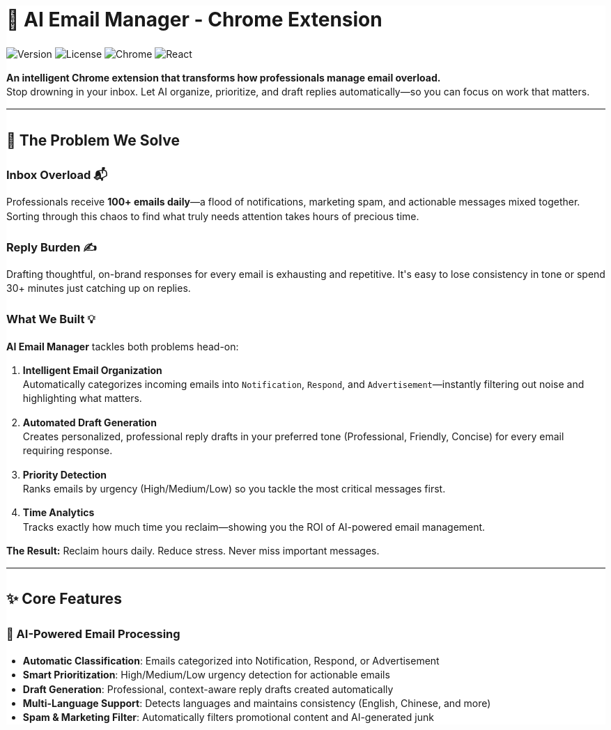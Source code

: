 # 🚀 AI Email Manager - Chrome Extension

![Version](https://img.shields.io/badge/version-1.0.0-blue)
![License](https://img.shields.io/badge/license-MIT-green)
![Chrome](https://img.shields.io/badge/Chrome-Extension-brightgreen)
![React](https://img.shields.io/badge/React-18-61dafb)

**An intelligent Chrome extension that transforms how professionals manage email overload.**  
Stop drowning in your inbox. Let AI organize, prioritize, and draft replies automatically—so you can focus on work that matters.

---

## 🎯 The Problem We Solve

### Inbox Overload 📬
Professionals receive **100+ emails daily**—a flood of notifications, marketing spam, and actionable messages mixed together. Sorting through this chaos to find what truly needs attention takes hours of precious time.

### Reply Burden ✍️
Drafting thoughtful, on-brand responses for every email is exhausting and repetitive. It's easy to lose consistency in tone or spend 30+ minutes just catching up on replies.

### What We Built 💡

**AI Email Manager** tackles both problems head-on:

1. **Intelligent Email Organization**  
   Automatically categorizes incoming emails into `Notification`, `Respond`, and `Advertisement`—instantly filtering out noise and highlighting what matters.

2. **Automated Draft Generation**  
   Creates personalized, professional reply drafts in your preferred tone (Professional, Friendly, Concise) for every email requiring response.

3. **Priority Detection**  
   Ranks emails by urgency (High/Medium/Low) so you tackle the most critical messages first.

4. **Time Analytics**  
   Tracks exactly how much time you reclaim—showing you the ROI of AI-powered email management.

**The Result:** Reclaim hours daily. Reduce stress. Never miss important messages.

---

## ✨ Core Features

### 🤖 AI-Powered Email Processing
- **Automatic Classification**: Emails categorized into Notification, Respond, or Advertisement
- **Smart Prioritization**: High/Medium/Low urgency detection for actionable emails
- **Draft Generation**: Professional, context-aware reply drafts created automatically
- **Multi-Language Support**: Detects languages and maintains consistency (English, Chinese, and more)
- **Spam & Marketing Filter**: Automatically filters promotional content and AI-generated junk
